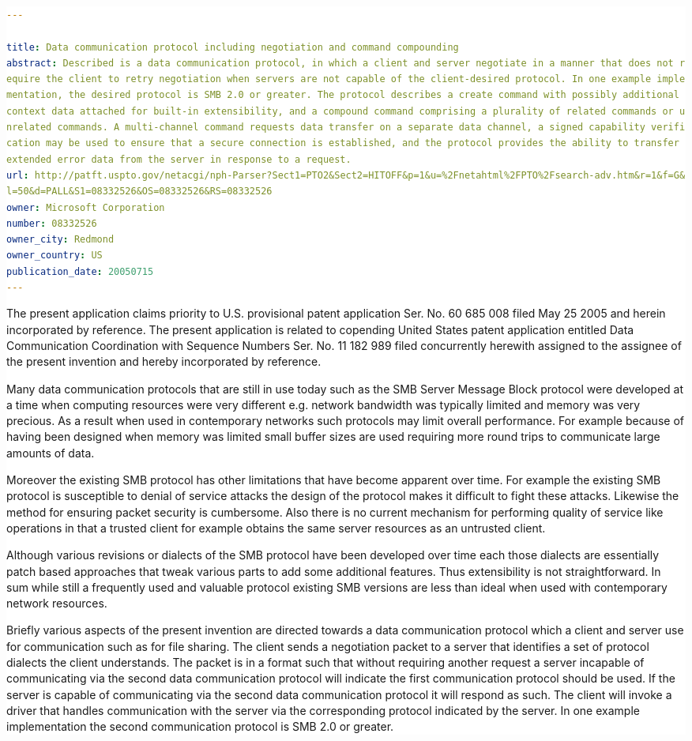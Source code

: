 ```yaml
---

title: Data communication protocol including negotiation and command compounding
abstract: Described is a data communication protocol, in which a client and server negotiate in a manner that does not require the client to retry negotiation when servers are not capable of the client-desired protocol. In one example implementation, the desired protocol is SMB 2.0 or greater. The protocol describes a create command with possibly additional context data attached for built-in extensibility, and a compound command comprising a plurality of related commands or unrelated commands. A multi-channel command requests data transfer on a separate data channel, a signed capability verification may be used to ensure that a secure connection is established, and the protocol provides the ability to transfer extended error data from the server in response to a request.
url: http://patft.uspto.gov/netacgi/nph-Parser?Sect1=PTO2&Sect2=HITOFF&p=1&u=%2Fnetahtml%2FPTO%2Fsearch-adv.htm&r=1&f=G&l=50&d=PALL&S1=08332526&OS=08332526&RS=08332526
owner: Microsoft Corporation
number: 08332526
owner_city: Redmond
owner_country: US
publication_date: 20050715
---
```

The present application claims priority to U.S. provisional patent application Ser. No. 60 685 008 filed May 25 2005 and herein incorporated by reference. The present application is related to copending United States patent application entitled Data Communication Coordination with Sequence Numbers Ser. No. 11 182 989 filed concurrently herewith assigned to the assignee of the present invention and hereby incorporated by reference.

Many data communication protocols that are still in use today such as the SMB Server Message Block protocol were developed at a time when computing resources were very different e.g. network bandwidth was typically limited and memory was very precious. As a result when used in contemporary networks such protocols may limit overall performance. For example because of having been designed when memory was limited small buffer sizes are used requiring more round trips to communicate large amounts of data.

Moreover the existing SMB protocol has other limitations that have become apparent over time. For example the existing SMB protocol is susceptible to denial of service attacks the design of the protocol makes it difficult to fight these attacks. Likewise the method for ensuring packet security is cumbersome. Also there is no current mechanism for performing quality of service like operations in that a trusted client for example obtains the same server resources as an untrusted client.

Although various revisions or dialects of the SMB protocol have been developed over time each those dialects are essentially patch based approaches that tweak various parts to add some additional features. Thus extensibility is not straightforward. In sum while still a frequently used and valuable protocol existing SMB versions are less than ideal when used with contemporary network resources.

Briefly various aspects of the present invention are directed towards a data communication protocol which a client and server use for communication such as for file sharing. The client sends a negotiation packet to a server that identifies a set of protocol dialects the client understands. The packet is in a format such that without requiring another request a server incapable of communicating via the second data communication protocol will indicate the first communication protocol should be used. If the server is capable of communicating via the second data communication protocol it will respond as such. The client will invoke a driver that handles communication with the server via the corresponding protocol indicated by the server. In one example implementation the second communication protocol is SMB 2.0 or greater.
